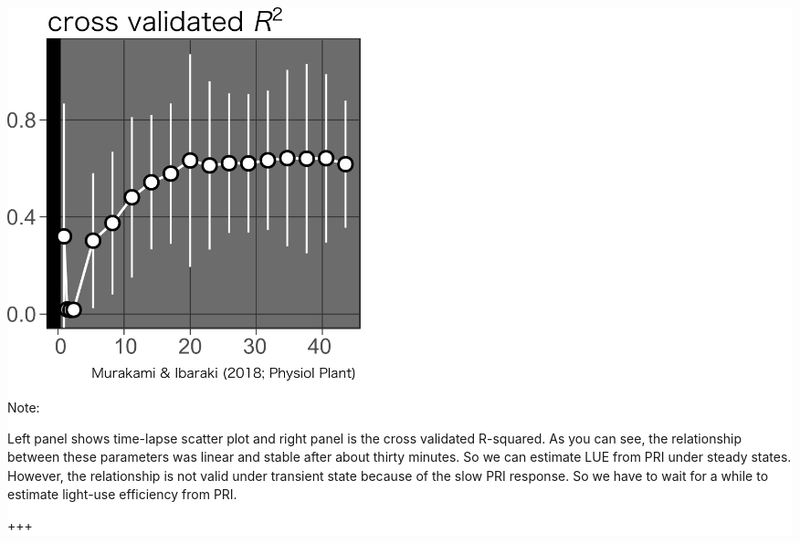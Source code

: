 <img src="img/scat_r2.png" width="45%">
</div>
</div>


Note:

Left panel shows time-lapse scatter plot and right panel is the cross validated R-squared.
As you can see, the relationship between these parameters was linear and stable after about thirty minutes.
So we can estimate LUE from PRI under steady states.
However, the relationship is not valid under transient state because of the slow PRI response.
So we have to wait for a while to estimate light-use efficiency from PRI.

+++

